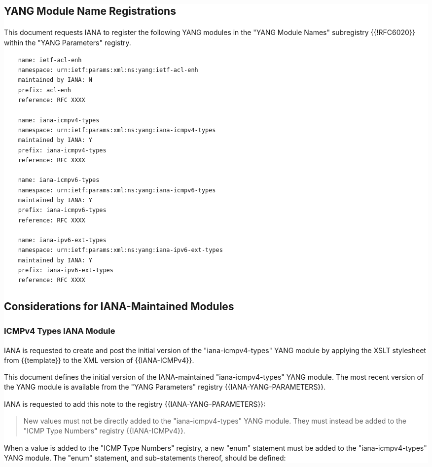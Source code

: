 ## YANG Module Name Registrations

This document requests IANA to register the following YANG modules in
   the "YANG Module Names" subregistry {{!RFC6020}} within the "YANG
   Parameters" registry.

~~~
    name: ietf-acl-enh
    namespace: urn:ietf:params:xml:ns:yang:ietf-acl-enh
    maintained by IANA: N
    prefix: acl-enh
    reference: RFC XXXX

    name: iana-icmpv4-types
    namespace: urn:ietf:params:xml:ns:yang:iana-icmpv4-types
    maintained by IANA: Y
    prefix: iana-icmpv4-types
    reference: RFC XXXX

    name: iana-icmpv6-types
    namespace: urn:ietf:params:xml:ns:yang:iana-icmpv6-types
    maintained by IANA: Y
    prefix: iana-icmpv6-types
    reference: RFC XXXX

    name: iana-ipv6-ext-types
    namespace: urn:ietf:params:xml:ns:yang:iana-ipv6-ext-types
    maintained by IANA: Y
    prefix: iana-ipv6-ext-types
    reference: RFC XXXX
~~~

## Considerations for IANA-Maintained Modules

### ICMPv4 Types IANA Module

IANA is requested to create and post
the initial version of the "iana-icmpv4-types" YANG module by
applying the XSLT stylesheet from {{template}} to the XML version of
{{IANA-ICMPv4}}.

This document defines the initial version of the IANA-maintained
"iana-icmpv4-types" YANG module.  The most recent version of the YANG module
is available from the "YANG Parameters" registry
{{IANA-YANG-PARAMETERS}}.

IANA is requested to add this note to the registry {{IANA-YANG-PARAMETERS}}:

> New values must not be directly added to the "iana-icmpv4-types" YANG module.  They must instead be added to the "ICMP Type Numbers" registry {{IANA-ICMPv4}}.

When a value is added to the "ICMP Type Numbers" registry, a new "enum" statement
must be added to the "iana-icmpv4-types" YANG module.  The "enum" statement,
and sub-statements thereof, should be defined:
